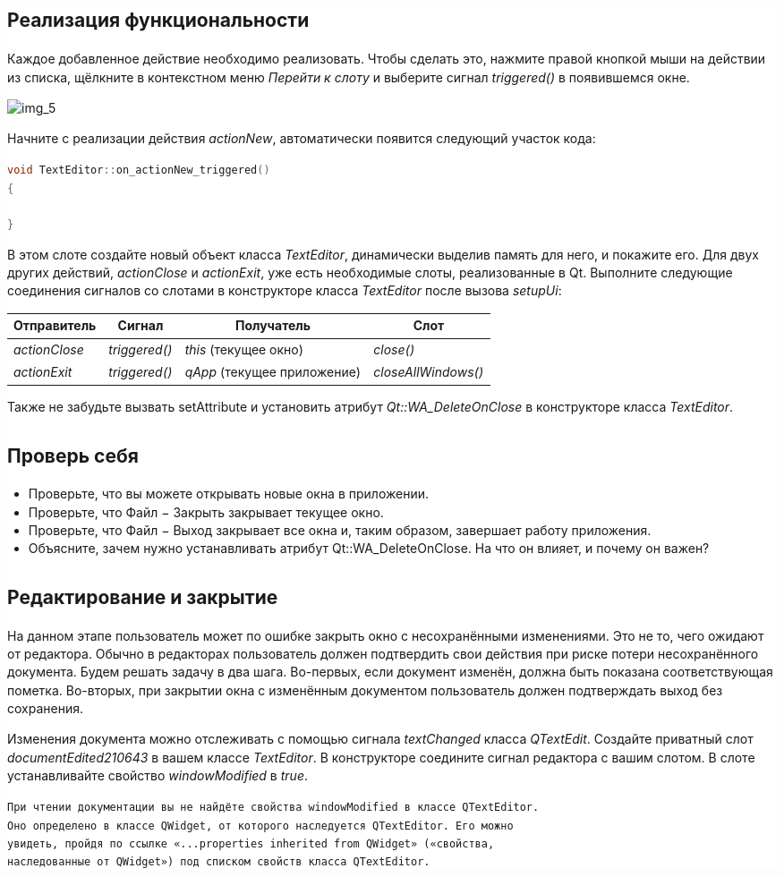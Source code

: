 ## Реализация функциональности ##

Каждое добавленное действие необходимо реализовать. Чтобы сделать это, нажмите правой кнопкой мыши на действии из списка, щёлкните в контекстном меню *Перейти к слоту* и выберите сигнал *triggered()*  в появившемся окне.

![img_5](images/img_5.png)

Начните с реализации действия *actionNew*, автоматически появится следующий участок кода:

```C++
void TextEditor::on_actionNew_triggered()
{

}
```

В этом слоте создайте новый объект класса *TextEditor*, динамически выделив память для него, и покажите его.
Для двух других действий, *actionClose* и *actionExit*, уже есть необходимые слоты, реализованные в Qt. Выполните следующие соединения сигналов со слотами в конструкторе класса *TextEditor* после вызова *setupUi*:

|Отправитель | Сигнал|Получатель | Слот|
|---|---|---|---|
|*actionClose* |*triggered()* |*this* (текущее окно) | *close()*|
|*actionExit*| *triggered()*| *qApp* (текущее приложение)| *closeAllWindows()*|

Также не забудьте вызвать setAttribute и установить атрибут *Qt::WA_DeleteOnClose* в конструкторе класса *TextEditor*.

## Проверь себя ##

+ Проверьте, что вы можете открывать новые окна в приложении.
+ Проверьте, что Файл $-$ Закрыть закрывает текущее окно.
+ Проверьте, что Файл $-$ Выход закрывает все окна и, таким образом, завершает работу приложения.
+ Объясните, зачем нужно устанавливать атрибут Qt::WA_DeleteOnClose. На что он влияет, и почему он важен?

## Редактирование и закрытие ##

На данном этапе пользователь может по ошибке закрыть окно с несохранёнными изменениями. Это не то, чего ожидают от редактора. Обычно в редакторах пользователь должен подтвердить свои действия при риске потери несохранённого документа. Будем решать задачу в два шага. Во-первых, если документ изменён, должна быть показана соответствующая пометка. Во-вторых, при закрытии окна с изменённым документом пользователь должен подтверждать выход без сохранения.

Изменения документа можно отслеживать с помощью сигнала *textChanged* класса *QTextEdit*. Создайте приватный слот *documentEdited210643* в вашем классе *TextEditor*. В конструкторе соедините сигнал редактора с вашим слотом. В слоте устанавливайте свойство *windowModified* в *true*.


```
При чтении документации вы не найдёте свойства windowModified в классе QTextEditor.
Оно определено в классе QWidget, от которого наследуется QTextEditor. Его можно
увидеть, пройдя по ссылке «...properties inherited from QWidget» («свойства,
наследованные от QWidget») под списком свойств класса QTextEditor.
```
